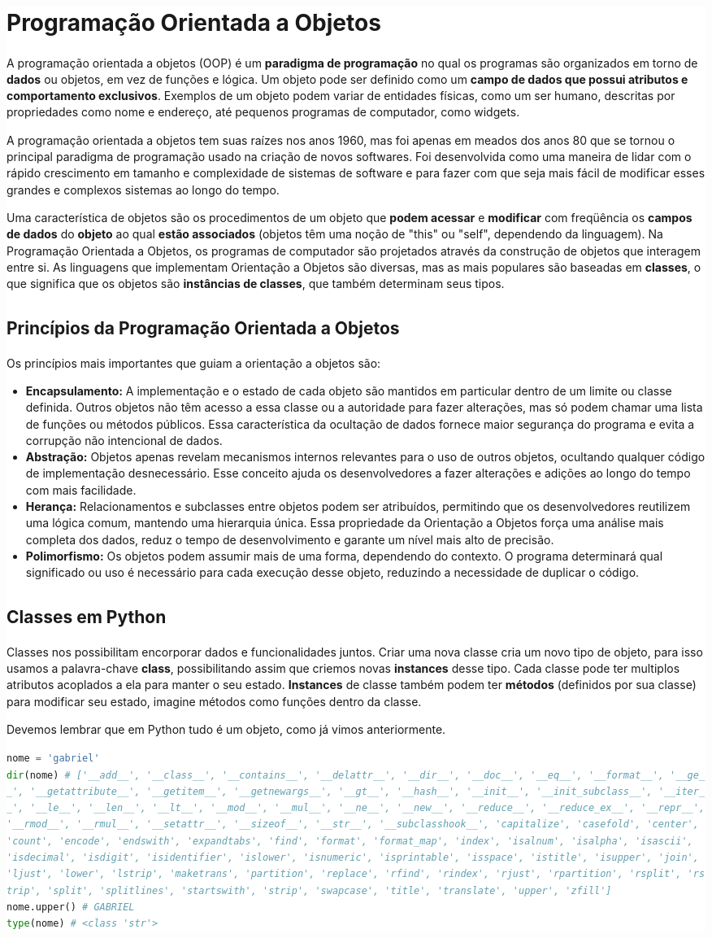 # Programação Orientada a Objetos

A programação orientada a objetos (OOP) é um **paradigma de programação** no qual os programas são organizados em torno de **dados** ou objetos, em vez de funções e lógica. Um objeto pode ser definido como um **campo de dados que possui atributos e comportamento exclusivos**. Exemplos de um objeto podem variar de entidades físicas, como um ser humano, descritas por propriedades como nome e endereço, até pequenos programas de computador, como widgets. 

A programação orientada a objetos tem suas raízes nos anos 1960, mas foi apenas em meados dos anos 80 que se tornou o principal paradigma de programação usado na criação de novos softwares. Foi desenvolvida como uma maneira de lidar com o rápido crescimento em tamanho e complexidade de sistemas de software e para fazer com que seja mais fácil de modificar esses grandes e complexos sistemas ao longo do tempo.

Uma característica de objetos são os procedimentos de um objeto que **podem acessar** e **modificar** com freqüência os **campos de dados** do **objeto** ao qual **estão associados** (objetos têm uma noção de "this" ou "self", dependendo da linguagem). Na Programação Orientada a Objetos, os programas de computador são projetados através da construção de objetos que interagem entre si. As linguagens que implementam Orientação a Objetos são diversas, mas as mais populares são baseadas em **classes**, o que significa que os objetos são **instâncias de classes**, que também determinam seus tipos.

## Princípios da Programação Orientada a Objetos

Os princípios mais importantes que guiam a orientação a objetos são:

- **Encapsulamento:** A implementação e o estado de cada objeto são mantidos em particular dentro de um limite ou classe definida. Outros objetos não têm acesso a essa classe ou a autoridade para fazer alterações, mas só podem chamar uma lista de funções ou métodos públicos. Essa característica da ocultação de dados fornece maior segurança do programa e evita a corrupção não intencional de dados.
- **Abstração:** Objetos apenas revelam mecanismos internos relevantes para o uso de outros objetos, ocultando qualquer código de implementação desnecessário. Esse conceito ajuda os desenvolvedores a fazer alterações e adições ao longo do tempo com mais facilidade.
- **Herança:** Relacionamentos e subclasses entre objetos podem ser atribuídos, permitindo que os desenvolvedores reutilizem uma lógica comum, mantendo uma hierarquia única. Essa propriedade da Orientação a Objetos força uma análise mais completa dos dados, reduz o tempo de desenvolvimento e garante um nível mais alto de precisão.
- **Polimorfismo:** Os objetos podem assumir mais de uma forma, dependendo do contexto. O programa determinará qual significado ou uso é necessário para cada execução desse objeto, reduzindo a necessidade de duplicar o código.

## Classes em Python

Classes nos possibilitam encorporar dados e funcionalidades juntos. Criar uma nova classe cria um novo tipo de objeto, para isso usamos a palavra-chave **class**, possibilitando assim que criemos novas **instances** desse tipo. Cada classe pode ter multiplos atributos acoplados a ela para manter o seu estado. **Instances** de classe também podem ter **métodos** (definidos por sua classe) para modificar seu estado, imagine métodos como funções dentro da classe.

Devemos lembrar que em Python tudo é um objeto, como já vimos anteriormente.

```python
nome = 'gabriel'
dir(nome) # ['__add__', '__class__', '__contains__', '__delattr__', '__dir__', '__doc__', '__eq__', '__format__', '__ge__', '__getattribute__', '__getitem__', '__getnewargs__', '__gt__', '__hash__', '__init__', '__init_subclass__', '__iter__', '__le__', '__len__', '__lt__', '__mod__', '__mul__', '__ne__', '__new__', '__reduce__', '__reduce_ex__', '__repr__', '__rmod__', '__rmul__', '__setattr__', '__sizeof__', '__str__', '__subclasshook__', 'capitalize', 'casefold', 'center', 'count', 'encode', 'endswith', 'expandtabs', 'find', 'format', 'format_map', 'index', 'isalnum', 'isalpha', 'isascii', 'isdecimal', 'isdigit', 'isidentifier', 'islower', 'isnumeric', 'isprintable', 'isspace', 'istitle', 'isupper', 'join', 'ljust', 'lower', 'lstrip', 'maketrans', 'partition', 'replace', 'rfind', 'rindex', 'rjust', 'rpartition', 'rsplit', 'rstrip', 'split', 'splitlines', 'startswith', 'strip', 'swapcase', 'title', 'translate', 'upper', 'zfill']
nome.upper() # GABRIEL
type(nome) # <class 'str'>
```